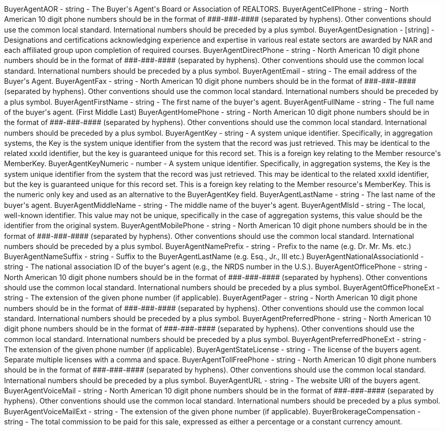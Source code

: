 BuyerAgentAOR - string - The Buyer's Agent's Board or Association of REALTORS.
BuyerAgentCellPhone - string - North American 10 digit phone numbers should be in the format of ###-###-#### (separated by hyphens). Other conventions should use the common local standard. International numbers should be preceded by a plus symbol.
BuyerAgentDesignation - [string] - Designations and certifications acknowledging experience and expertise in various real estate sectors are awarded by NAR and each affiliated group upon completion of required courses.
BuyerAgentDirectPhone - string - North American 10 digit phone numbers should be in the format of ###-###-#### (separated by hyphens). Other conventions should use the common local standard. International numbers should be preceded by a plus symbol.
BuyerAgentEmail - string - The email address of the Buyer's Agent.
BuyerAgentFax - string - North American 10 digit phone numbers should be in the format of ###-###-#### (separated by hyphens). Other conventions should use the common local standard. International numbers should be preceded by a plus symbol.
BuyerAgentFirstName - string - The first name of the buyer's agent.
BuyerAgentFullName - string - The full name of the buyer's agent. (First Middle Last)
BuyerAgentHomePhone - string - North American 10 digit phone numbers should be in the format of ###-###-#### (separated by hyphens). Other conventions should use the common local standard. International numbers should be preceded by a plus symbol.
BuyerAgentKey - string - A system unique identifier. Specifically, in aggregation systems, the Key is the system unique identifier from the system that the record was just retrieved. This may be identical to the related xxxId identifier, but the key is guaranteed unique for this record set. This is a foreign key relating to the Member resource's MemberKey.
BuyerAgentKeyNumeric - number - A system unique identifier. Specifically, in aggregation systems, the Key is the system unique identifier from the system that the record was just retrieved. This may be identical to the related xxxId identifier, but the key is guaranteed unique for this record set. This is a foreign key relating to the Member resource's MemberKey. This is the numeric only key and used as an alternative to the BuyerAgentKey field.
BuyerAgentLastName - string - The last name of the buyer's agent.
BuyerAgentMiddleName - string - The middle name of the buyer's agent.
BuyerAgentMlsId - string - The local, well-known identifier. This value may not be unique, specifically in the case of aggregation systems, this value should be the identifier from the original system.
BuyerAgentMobilePhone - string - North American 10 digit phone numbers should be in the format of ###-###-#### (separated by hyphens). Other conventions should use the common local standard. International numbers should be preceded by a plus symbol.
BuyerAgentNamePrefix - string - Prefix to the name (e.g. Dr. Mr. Ms. etc.)
BuyerAgentNameSuffix - string - Suffix to the BuyerAgentLastName (e.g. Esq., Jr., III etc.)
BuyerAgentNationalAssociationId - string - The national association ID of the buyer's agent (e.g., the NRDS number in the U.S.).
BuyerAgentOfficePhone - string - North American 10 digit phone numbers should be in the format of ###-###-#### (separated by hyphens). Other conventions should use the common local standard. International numbers should be preceded by a plus symbol.
BuyerAgentOfficePhoneExt - string - The extension of the given phone number (if applicable).
BuyerAgentPager - string - North American 10 digit phone numbers should be in the format of ###-###-#### (separated by hyphens). Other conventions should use the common local standard. International numbers should be preceded by a plus symbol.
BuyerAgentPreferredPhone - string - North American 10 digit phone numbers should be in the format of ###-###-#### (separated by hyphens). Other conventions should use the common local standard. International numbers should be preceded by a plus symbol.
BuyerAgentPreferredPhoneExt - string - The extension of the given phone number (if applicable).
BuyerAgentStateLicense - string - The license of the buyers agent. Separate multiple licenses with a comma and space.
BuyerAgentTollFreePhone - string - North American 10 digit phone numbers should be in the format of ###-###-#### (separated by hyphens). Other conventions should use the common local standard. International numbers should be preceded by a plus symbol.
BuyerAgentURL - string - The website URI of the buyers agent.
BuyerAgentVoiceMail - string - North American 10 digit phone numbers should be in the format of ###-###-#### (separated by hyphens). Other conventions should use the common local standard. International numbers should be preceded by a plus symbol.
BuyerAgentVoiceMailExt - string - The extension of the given phone number (if applicable).
BuyerBrokerageCompensation - string - The total commission to be paid for this sale, expressed as either a percentage or a constant currency amount.